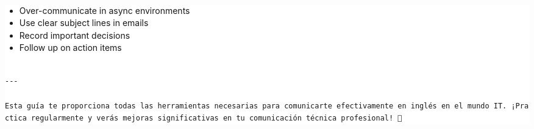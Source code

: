 - Over-communicate in async environments
- Use clear subject lines in emails
- Record important decisions
- Follow up on action items

```

---

Esta guía te proporciona todas las herramientas necesarias para comunicarte efectivamente en inglés en el mundo IT. ¡Practica regularmente y verás mejoras significativas en tu comunicación técnica profesional! 🚀
